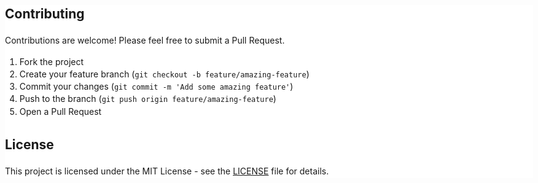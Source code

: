 ## Contributing

Contributions are welcome! Please feel free to submit a Pull Request.

1. Fork the project
2. Create your feature branch (`git checkout -b feature/amazing-feature`)
3. Commit your changes (`git commit -m 'Add some amazing feature'`)
4. Push to the branch (`git push origin feature/amazing-feature`)
5. Open a Pull Request

## License

This project is licensed under the MIT License - see the [LICENSE](LICENSE) file for details.